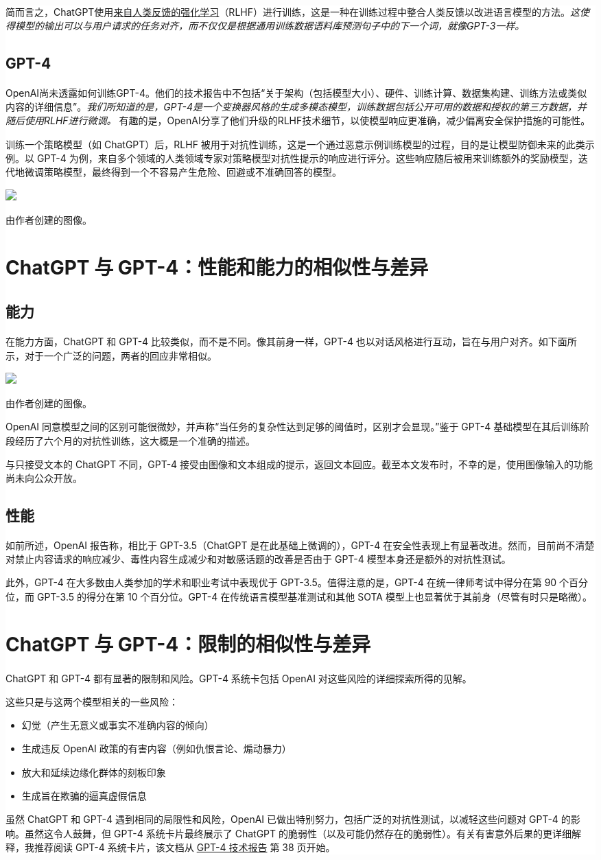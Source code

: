 简而言之，ChatGPT使用[来自人类反馈的强化学习](https://openai.com/research/learning-from-human-preferences)（RLHF）进行训练，这是一种在训练过程中整合人类反馈以改进语言模型的方法。*这使得模型的输出可以与用户请求的任务对齐，而不仅仅是根据通用训练数据语料库预测句子中的下一个词，就像GPT-3一样。*

## GPT-4

OpenAI尚未透露如何训练GPT-4。他们的技术报告中不包括“关于架构（包括模型大小）、硬件、训练计算、数据集构建、训练方法或类似内容的详细信息”。*我们所知道的是，GPT-4是一个变换器风格的生成多模态模型，训练数据包括公开可用的数据和授权的第三方数据，并随后使用RLHF进行微调。* 有趣的是，OpenAI分享了他们升级的RLHF技术细节，以使模型响应更准确，减少偏离安全保护措施的可能性。

训练一个策略模型（如 ChatGPT）后，RLHF 被用于对抗性训练，这是一个通过恶意示例训练模型的过程，目的是让模型防御未来的此类示例。以 GPT-4 为例，来自多个领域的人类领域专家对策略模型对抗性提示的响应进行评分。这些响应随后被用来训练额外的奖励模型，迭代地微调策略模型，最终得到一个不容易产生危险、回避或不准确回答的模型。

![](../Images/3f22d2d1c180b28800d23f55ed6a6a46.png)

由作者创建的图像。

# ChatGPT 与 GPT-4：性能和能力的相似性与差异

## 能力

在能力方面，ChatGPT 和 GPT-4 比较类似，而不是不同。像其前身一样，GPT-4 也以对话风格进行互动，旨在与用户对齐。如下面所示，对于一个广泛的问题，两者的回应非常相似。

![](../Images/678e8b3ff33d0bfa3463a090d0379362.png)

由作者创建的图像。

OpenAI 同意模型之间的区别可能很微妙，并声称“当任务的复杂性达到足够的阈值时，区别才会显现。”鉴于 GPT-4 基础模型在其后训练阶段经历了六个月的对抗性训练，这大概是一个准确的描述。

与只接受文本的 ChatGPT 不同，GPT-4 接受由图像和文本组成的提示，返回文本回应。截至本文发布时，不幸的是，使用图像输入的功能尚未向公众开放。

## 性能

如前所述，OpenAI 报告称，相比于 GPT-3.5（ChatGPT 是在此基础上微调的），GPT-4 在安全性表现上有显著改进。然而，目前尚不清楚对禁止内容请求的响应减少、毒性内容生成减少和对敏感话题的改善是否由于 GPT-4 模型本身还是额外的对抗性测试。

此外，GPT-4 在大多数由人类参加的学术和职业考试中表现优于 GPT-3.5。值得注意的是，GPT-4 在统一律师考试中得分在第 90 个百分位，而 GPT-3.5 的得分在第 10 个百分位。GPT-4 在传统语言模型基准测试和其他 SOTA 模型上也显著优于其前身（尽管有时只是略微）。

# ChatGPT 与 GPT-4：限制的相似性与差异

ChatGPT 和 GPT-4 都有显著的限制和风险。GPT-4 系统卡包括 OpenAI 对这些风险的详细探索所得的见解。

这些只是与这两个模型相关的一些风险：

+   幻觉（产生无意义或事实不准确内容的倾向）

+   生成违反 OpenAI 政策的有害内容（例如仇恨言论、煽动暴力）

+   放大和延续边缘化群体的刻板印象

+   生成旨在欺骗的逼真虚假信息

虽然 ChatGPT 和 GPT-4 遇到相同的局限性和风险，OpenAI 已做出特别努力，包括广泛的对抗性测试，以减轻这些问题对 GPT-4 的影响。虽然这令人鼓舞，但 GPT-4 系统卡片最终展示了 ChatGPT 的脆弱性（以及可能仍然存在的脆弱性）。有关有害意外后果的更详细解释，我推荐阅读 GPT-4 系统卡片，该文档从 [GPT-4 技术报告](https://cdn.openai.com/papers/gpt-4.pdf) 第 38 页开始。
